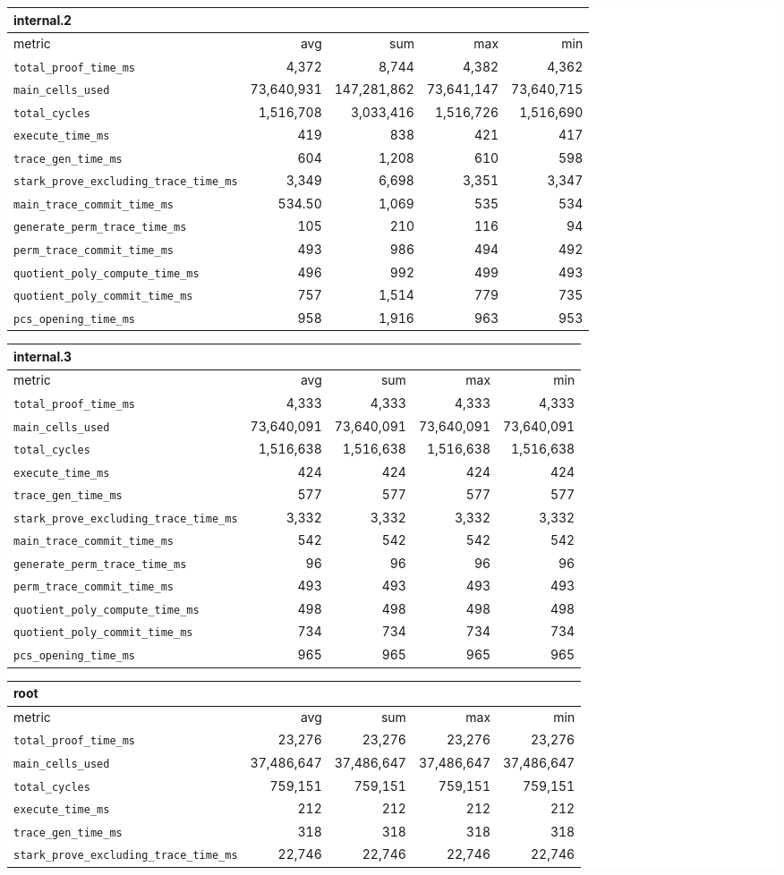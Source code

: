| internal.2 |||||
|:---|---:|---:|---:|---:|
|metric|avg|sum|max|min|
| `total_proof_time_ms ` |  4,372 |  8,744 |  4,382 |  4,362 |
| `main_cells_used     ` |  73,640,931 |  147,281,862 |  73,641,147 |  73,640,715 |
| `total_cycles        ` |  1,516,708 |  3,033,416 |  1,516,726 |  1,516,690 |
| `execute_time_ms     ` |  419 |  838 |  421 |  417 |
| `trace_gen_time_ms   ` |  604 |  1,208 |  610 |  598 |
| `stark_prove_excluding_trace_time_ms` |  3,349 |  6,698 |  3,351 |  3,347 |
| `main_trace_commit_time_ms` |  534.50 |  1,069 |  535 |  534 |
| `generate_perm_trace_time_ms` |  105 |  210 |  116 |  94 |
| `perm_trace_commit_time_ms` |  493 |  986 |  494 |  492 |
| `quotient_poly_compute_time_ms` |  496 |  992 |  499 |  493 |
| `quotient_poly_commit_time_ms` |  757 |  1,514 |  779 |  735 |
| `pcs_opening_time_ms ` |  958 |  1,916 |  963 |  953 |

| internal.3 |||||
|:---|---:|---:|---:|---:|
|metric|avg|sum|max|min|
| `total_proof_time_ms ` |  4,333 |  4,333 |  4,333 |  4,333 |
| `main_cells_used     ` |  73,640,091 |  73,640,091 |  73,640,091 |  73,640,091 |
| `total_cycles        ` |  1,516,638 |  1,516,638 |  1,516,638 |  1,516,638 |
| `execute_time_ms     ` |  424 |  424 |  424 |  424 |
| `trace_gen_time_ms   ` |  577 |  577 |  577 |  577 |
| `stark_prove_excluding_trace_time_ms` |  3,332 |  3,332 |  3,332 |  3,332 |
| `main_trace_commit_time_ms` |  542 |  542 |  542 |  542 |
| `generate_perm_trace_time_ms` |  96 |  96 |  96 |  96 |
| `perm_trace_commit_time_ms` |  493 |  493 |  493 |  493 |
| `quotient_poly_compute_time_ms` |  498 |  498 |  498 |  498 |
| `quotient_poly_commit_time_ms` |  734 |  734 |  734 |  734 |
| `pcs_opening_time_ms ` |  965 |  965 |  965 |  965 |

| root |||||
|:---|---:|---:|---:|---:|
|metric|avg|sum|max|min|
| `total_proof_time_ms ` |  23,276 |  23,276 |  23,276 |  23,276 |
| `main_cells_used     ` |  37,486,647 |  37,486,647 |  37,486,647 |  37,486,647 |
| `total_cycles        ` |  759,151 |  759,151 |  759,151 |  759,151 |
| `execute_time_ms     ` |  212 |  212 |  212 |  212 |
| `trace_gen_time_ms   ` |  318 |  318 |  318 |  318 |
| `stark_prove_excluding_trace_time_ms` |  22,746 |  22,746 |  22,746 |  22,746 |